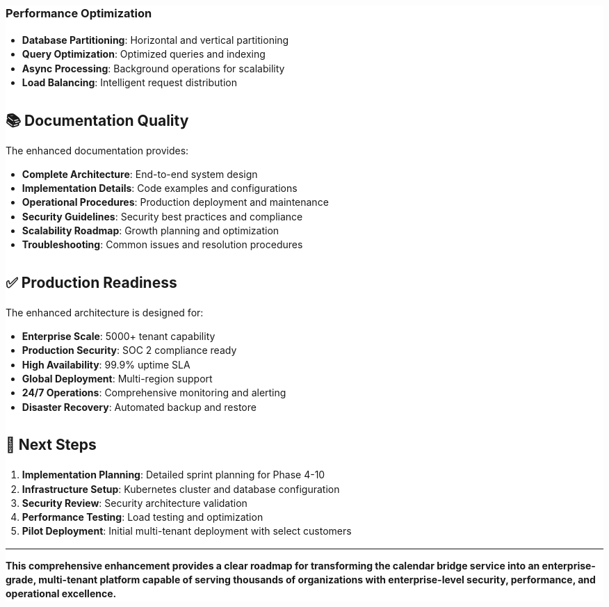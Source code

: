 ### **Performance Optimization**
- **Database Partitioning**: Horizontal and vertical partitioning
- **Query Optimization**: Optimized queries and indexing
- **Async Processing**: Background operations for scalability
- **Load Balancing**: Intelligent request distribution

## 📚 **Documentation Quality**

The enhanced documentation provides:

- **Complete Architecture**: End-to-end system design
- **Implementation Details**: Code examples and configurations
- **Operational Procedures**: Production deployment and maintenance
- **Security Guidelines**: Security best practices and compliance
- **Scalability Roadmap**: Growth planning and optimization
- **Troubleshooting**: Common issues and resolution procedures

## ✅ **Production Readiness**

The enhanced architecture is designed for:

- **Enterprise Scale**: 5000+ tenant capability
- **Production Security**: SOC 2 compliance ready
- **High Availability**: 99.9% uptime SLA
- **Global Deployment**: Multi-region support
- **24/7 Operations**: Comprehensive monitoring and alerting
- **Disaster Recovery**: Automated backup and restore

## 🎯 **Next Steps**

1. **Implementation Planning**: Detailed sprint planning for Phase 4-10
2. **Infrastructure Setup**: Kubernetes cluster and database configuration
3. **Security Review**: Security architecture validation
4. **Performance Testing**: Load testing and optimization
5. **Pilot Deployment**: Initial multi-tenant deployment with select customers

---

**This comprehensive enhancement provides a clear roadmap for transforming the calendar bridge service into an enterprise-grade, multi-tenant platform capable of serving thousands of organizations with enterprise-level security, performance, and operational excellence.**
